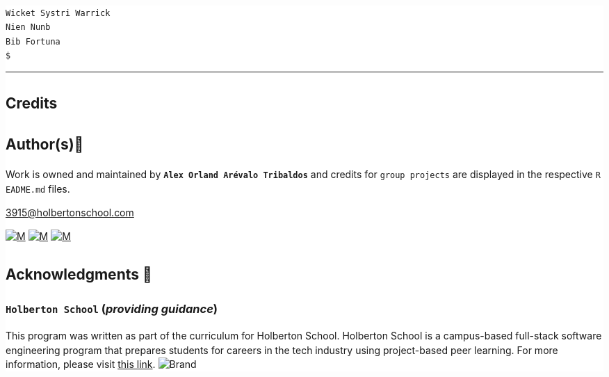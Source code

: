 ```bash
Wicket Systri Warrick
Nien Nunb
Bib Fortuna
$ 

```		
---

## Credits

## Author(s):blue_book:

Work is owned and maintained by 
	**`Alex Orland Arévalo Tribaldos`**  and credits for `group projects` are displayed in the respective `README.md` files.

<3915@holbertonschool.com>
	
[![M](https://upload.wikimedia.org/wikipedia/commons/thumb/9/91/Octicons-mark-github.svg/25px-Octicons-mark-github.svg.png)](https://github.com/Alexoat76)
[![M](https://upload.wikimedia.org/wikipedia/fr/thumb/c/c8/Twitter_Bird.svg/25px-Twitter_Bird.svg.png)](https://twitter.com/aoarevalot)
[![M](https://upload.wikimedia.org/wikipedia/commons/thumb/c/ca/LinkedIn_logo_initials.png/25px-LinkedIn_logo_initials.png)](https://www.linkedin.com/in/Alexoat76/)

## Acknowledgments :mega: 

### **`Holberton School`** (*providing guidance*)
	
This program was written as part of the curriculum for Holberton School.
Holberton School is a campus-based full-stack software engineering program
that prepares students for careers in the tech industry using project-based
peer learning. For more information,  please visit [this link](https://www.holbertonschool.com/).
![Brand](https://assets.website-files.com/6105315644a26f77912a1ada/610540e8b4cd6969794fe673_Holberton_School_logo-04-04.svg)
